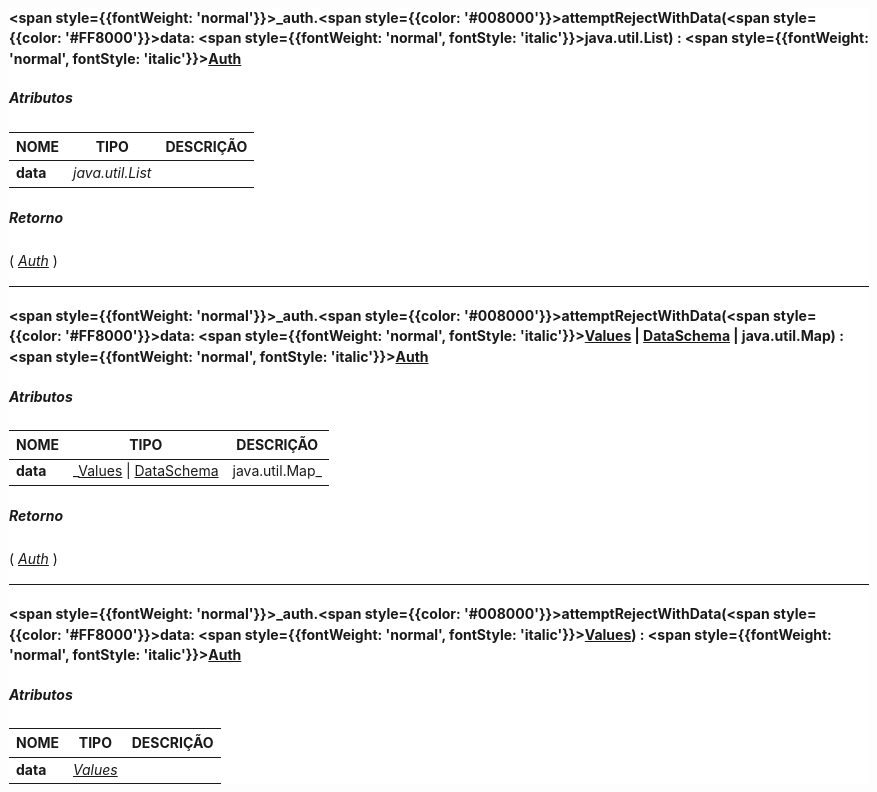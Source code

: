 #### <span style={{fontWeight: 'normal'}}>_auth</span>.<span style={{color: '#008000'}}>attemptRejectWithData</span>(<span style={{color: '#FF8000'}}>data</span>: <span style={{fontWeight: 'normal', fontStyle: 'italic'}}>java.util.List</span>) : <span style={{fontWeight: 'normal', fontStyle: 'italic'}}>[Auth](/docs/library/resources/auth)</span>
##### Atributos

| NOME | TIPO | DESCRIÇÃO |
|---|---|---|
| **data** | _java.util.List_ |   |

##### Retorno

( _[Auth](/docs/library/resources/auth)_ )


---

#### <span style={{fontWeight: 'normal'}}>_auth</span>.<span style={{color: '#008000'}}>attemptRejectWithData</span>(<span style={{color: '#FF8000'}}>data</span>: <span style={{fontWeight: 'normal', fontStyle: 'italic'}}>[Values](/docs/library/objects/Values) &#124; [DataSchema](/docs/library/objects/DataSchema) | java.util.Map</span>) : <span style={{fontWeight: 'normal', fontStyle: 'italic'}}>[Auth](/docs/library/resources/auth)</span>
##### Atributos

| NOME | TIPO | DESCRIÇÃO |
|---|---|---|
| **data** | _[Values](/docs/library/objects/Values) &#124; [DataSchema](/docs/library/objects/DataSchema) | java.util.Map_ |   |

##### Retorno

( _[Auth](/docs/library/resources/auth)_ )


---

#### <span style={{fontWeight: 'normal'}}>_auth</span>.<span style={{color: '#008000'}}>attemptRejectWithData</span>(<span style={{color: '#FF8000'}}>data</span>: <span style={{fontWeight: 'normal', fontStyle: 'italic'}}>[Values](/docs/library/objects/Values)</span>) : <span style={{fontWeight: 'normal', fontStyle: 'italic'}}>[Auth](/docs/library/resources/auth)</span>
##### Atributos

| NOME | TIPO | DESCRIÇÃO |
|---|---|---|
| **data** | _[Values](/docs/library/objects/Values)_ |   |
